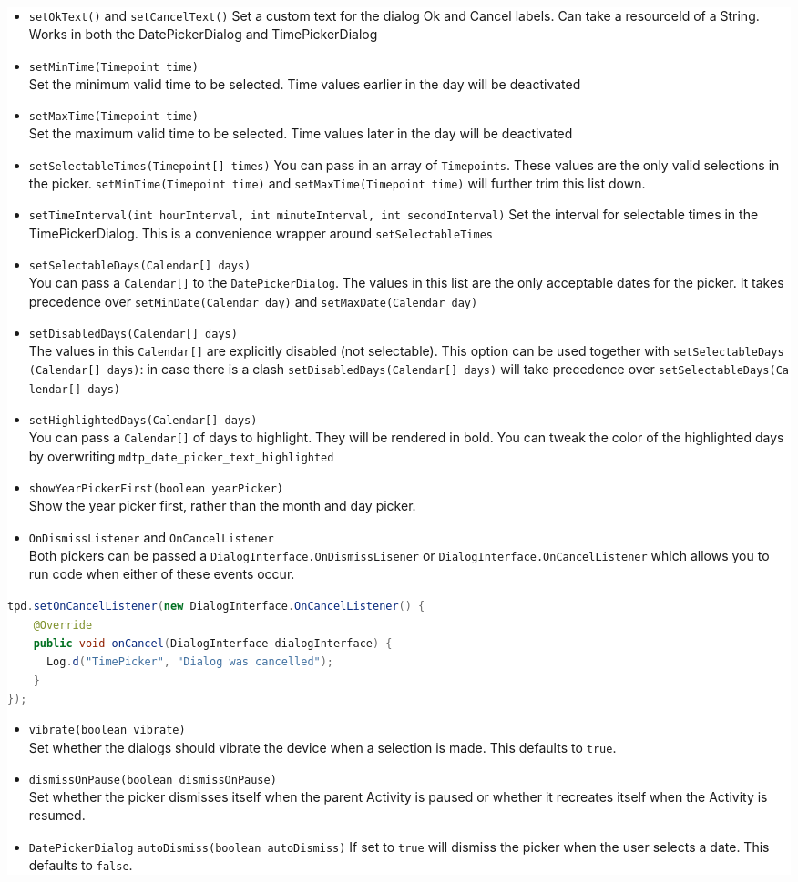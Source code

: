 * `setOkText()` and `setCancelText()`
Set a custom text for the dialog Ok and Cancel labels. Can take a resourceId of a String. Works in both the DatePickerDialog and TimePickerDialog

* `setMinTime(Timepoint time)`  
Set the minimum valid time to be selected. Time values earlier in the day will be deactivated

* `setMaxTime(Timepoint time)`  
Set the maximum valid time to be selected. Time values later in the day will be deactivated

* `setSelectableTimes(Timepoint[] times)`
You can pass in an array of `Timepoints`. These values are the only valid selections in the picker. `setMinTime(Timepoint time)` and `setMaxTime(Timepoint time)` will further trim this list down.

* `setTimeInterval(int hourInterval, int minuteInterval, int secondInterval)`
Set the interval for selectable times in the TimePickerDialog. This is a convenience wrapper around `setSelectableTimes`

* `setSelectableDays(Calendar[] days)`  
You can pass a `Calendar[]` to the `DatePickerDialog`. The values in this list are the only acceptable dates for the picker. It takes precedence over `setMinDate(Calendar day)` and `setMaxDate(Calendar day)`

* `setDisabledDays(Calendar[] days)`  
The values in this `Calendar[]` are explicitly disabled (not selectable). This option can be used together with `setSelectableDays(Calendar[] days)`: in case there is a clash `setDisabledDays(Calendar[] days)` will take precedence over `setSelectableDays(Calendar[] days)`

* `setHighlightedDays(Calendar[] days)`  
You can pass a `Calendar[]` of days to highlight. They will be rendered in bold. You can tweak the color of the highlighted days by overwriting `mdtp_date_picker_text_highlighted`

* `showYearPickerFirst(boolean yearPicker)`  
Show the year picker first, rather than the month and day picker.

* `OnDismissListener` and `OnCancelListener`  
Both pickers can be passed a `DialogInterface.OnDismissLisener` or `DialogInterface.OnCancelListener` which allows you to run code when either of these events occur.
```java
tpd.setOnCancelListener(new DialogInterface.OnCancelListener() {
    @Override
    public void onCancel(DialogInterface dialogInterface) {
      Log.d("TimePicker", "Dialog was cancelled");
    }
});
```

* `vibrate(boolean vibrate)`  
Set whether the dialogs should vibrate the device when a selection is made. This defaults to `true`.

* `dismissOnPause(boolean dismissOnPause)`  
Set whether the picker dismisses itself when the parent Activity is paused or whether it recreates itself when the Activity is resumed.

* `DatePickerDialog` `autoDismiss(boolean autoDismiss)`
If set to `true` will dismiss the picker when the user selects a date. This defaults to `false`.

